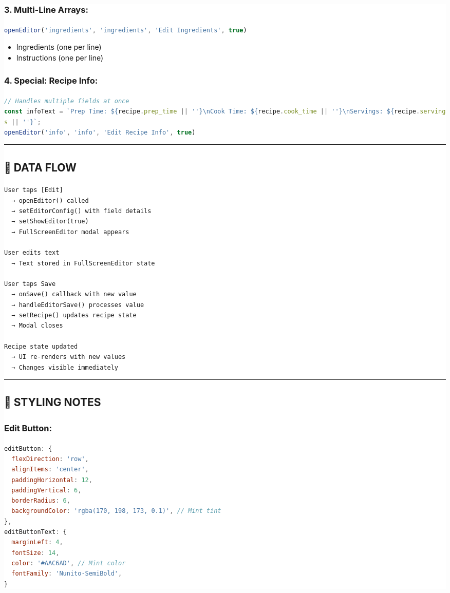 ### **3. Multi-Line Arrays:**
```javascript
openEditor('ingredients', 'ingredients', 'Edit Ingredients', true)
```
- Ingredients (one per line)
- Instructions (one per line)

### **4. Special: Recipe Info:**
```javascript
// Handles multiple fields at once
const infoText = `Prep Time: ${recipe.prep_time || ''}\nCook Time: ${recipe.cook_time || ''}\nServings: ${recipe.servings || ''}`;
openEditor('info', 'info', 'Edit Recipe Info', true)
```

---

## 🔄 **DATA FLOW**

```
User taps [Edit] 
  → openEditor() called
  → setEditorConfig() with field details
  → setShowEditor(true)
  → FullScreenEditor modal appears
  
User edits text
  → Text stored in FullScreenEditor state
  
User taps Save
  → onSave() callback with new value
  → handleEditorSave() processes value
  → setRecipe() updates recipe state
  → Modal closes
  
Recipe state updated
  → UI re-renders with new values
  → Changes visible immediately
```

---

## 🎨 **STYLING NOTES**

### **Edit Button:**
```javascript
editButton: {
  flexDirection: 'row',
  alignItems: 'center',
  paddingHorizontal: 12,
  paddingVertical: 6,
  borderRadius: 6,
  backgroundColor: 'rgba(170, 198, 173, 0.1)', // Mint tint
},
editButtonText: {
  marginLeft: 4,
  fontSize: 14,
  color: '#AAC6AD', // Mint color
  fontFamily: 'Nunito-SemiBold',
}
```
